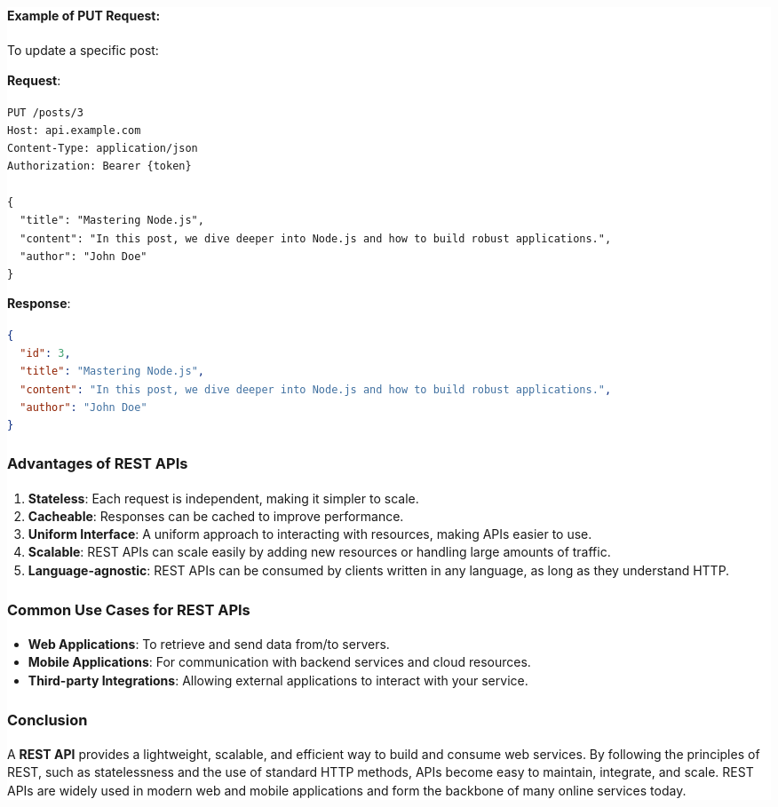 #### Example of PUT Request:
To update a specific post:

**Request**:
```
PUT /posts/3
Host: api.example.com
Content-Type: application/json
Authorization: Bearer {token}

{
  "title": "Mastering Node.js",
  "content": "In this post, we dive deeper into Node.js and how to build robust applications.",
  "author": "John Doe"
}
```

**Response**:
```json
{
  "id": 3,
  "title": "Mastering Node.js",
  "content": "In this post, we dive deeper into Node.js and how to build robust applications.",
  "author": "John Doe"
}
```

### Advantages of REST APIs

1. **Stateless**: Each request is independent, making it simpler to scale.
2. **Cacheable**: Responses can be cached to improve performance.
3. **Uniform Interface**: A uniform approach to interacting with resources, making APIs easier to use.
4. **Scalable**: REST APIs can scale easily by adding new resources or handling large amounts of traffic.
5. **Language-agnostic**: REST APIs can be consumed by clients written in any language, as long as they understand HTTP.

### Common Use Cases for REST APIs

- **Web Applications**: To retrieve and send data from/to servers.
- **Mobile Applications**: For communication with backend services and cloud resources.
- **Third-party Integrations**: Allowing external applications to interact with your service.

### Conclusion

A **REST API** provides a lightweight, scalable, and efficient way to build and consume web services. By following the principles of REST, such as statelessness and the use of standard HTTP methods, APIs become easy to maintain, integrate, and scale. REST APIs are widely used in modern web and mobile applications and form the backbone of many online services today.